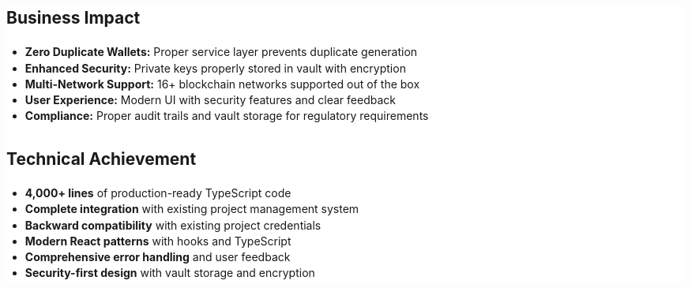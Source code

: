 ## Business Impact

- **Zero Duplicate Wallets:** Proper service layer prevents duplicate generation
- **Enhanced Security:** Private keys properly stored in vault with encryption
- **Multi-Network Support:** 16+ blockchain networks supported out of the box
- **User Experience:** Modern UI with security features and clear feedback
- **Compliance:** Proper audit trails and vault storage for regulatory requirements

## Technical Achievement

- **4,000+ lines** of production-ready TypeScript code
- **Complete integration** with existing project management system
- **Backward compatibility** with existing project credentials
- **Modern React patterns** with hooks and TypeScript
- **Comprehensive error handling** and user feedback
- **Security-first design** with vault storage and encryption
